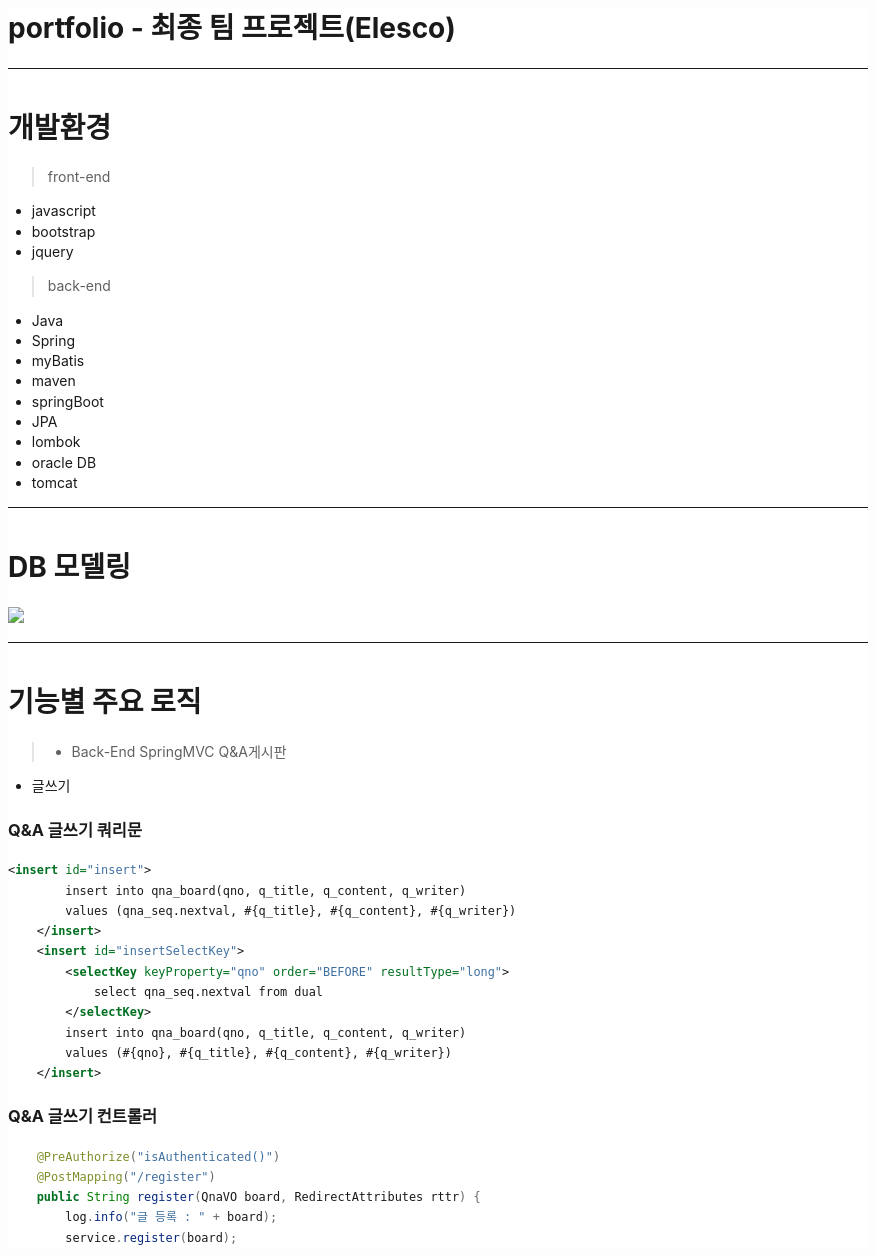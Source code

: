 # portfolio - 최종 팀 프로젝트(Elesco)


------------------------------------------------------------------------------------------------------------------------------------------

# 개발환경
>front-end
- javascript
- bootstrap 
- jquery 

>back-end
- Java
- Spring
- myBatis
- maven
- springBoot
- JPA
- lombok 
- oracle DB
- tomcat 





------------------------------------------------------------------------------------------------------------------------------------------

# DB 모델링
<div>
  <img src="https://user-images.githubusercontent.com/105841315/191449633-95f059d3-e0d5-47eb-a300-dcb199f2d037.png">
</div>



------------------------------------------------------------------------------------------------------------------------------------------

# 기능별 주요 로직
>  - Back-End SpringMVC Q&A게시판
- 글쓰기
### Q&A 글쓰기 쿼리문 
~~~xml
<insert id="insert">
		insert into qna_board(qno, q_title, q_content, q_writer)
		values (qna_seq.nextval, #{q_title}, #{q_content}, #{q_writer})
	</insert>
	<insert id="insertSelectKey">
		<selectKey keyProperty="qno" order="BEFORE" resultType="long">
			select qna_seq.nextval from dual
		</selectKey>
		insert into qna_board(qno, q_title, q_content, q_writer)
		values (#{qno}, #{q_title}, #{q_content}, #{q_writer})
	</insert>
~~~
### Q&A 글쓰기 컨트롤러
~~~java
	@PreAuthorize("isAuthenticated()")
	@PostMapping("/register")
	public String register(QnaVO board, RedirectAttributes rttr) {
		log.info("글 등록 : " + board);
		service.register(board);
~~~